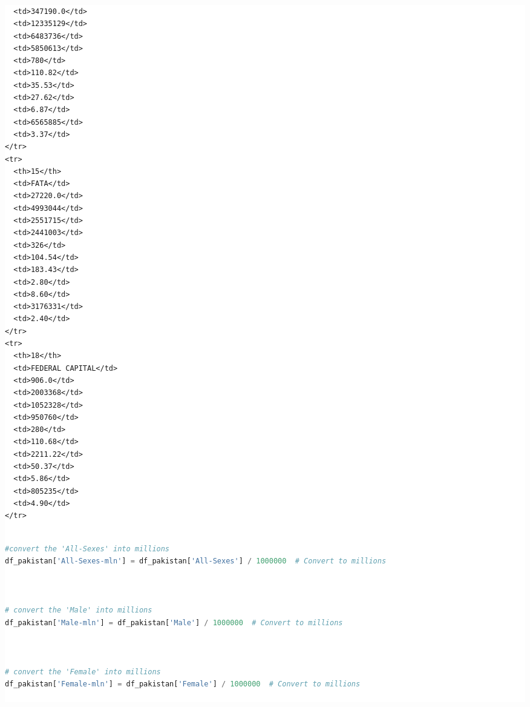       <td>347190.0</td>
      <td>12335129</td>
      <td>6483736</td>
      <td>5850613</td>
      <td>780</td>
      <td>110.82</td>
      <td>35.53</td>
      <td>27.62</td>
      <td>6.87</td>
      <td>6565885</td>
      <td>3.37</td>
    </tr>
    <tr>
      <th>15</th>
      <td>FATA</td>
      <td>27220.0</td>
      <td>4993044</td>
      <td>2551715</td>
      <td>2441003</td>
      <td>326</td>
      <td>104.54</td>
      <td>183.43</td>
      <td>2.80</td>
      <td>8.60</td>
      <td>3176331</td>
      <td>2.40</td>
    </tr>
    <tr>
      <th>18</th>
      <td>FEDERAL CAPITAL</td>
      <td>906.0</td>
      <td>2003368</td>
      <td>1052328</td>
      <td>950760</td>
      <td>280</td>
      <td>110.68</td>
      <td>2211.22</td>
      <td>50.37</td>
      <td>5.86</td>
      <td>805235</td>
      <td>4.90</td>
    </tr>
  </tbody>
</table>
</div>




```python

#convert the 'All-Sexes' into millions
df_pakistan['All-Sexes-mln'] = df_pakistan['All-Sexes'] / 1000000  # Convert to millions



# convert the 'Male' into millions
df_pakistan['Male-mln'] = df_pakistan['Male'] / 1000000  # Convert to millions



# convert the 'Female' into millions
df_pakistan['Female-mln'] = df_pakistan['Female'] / 1000000  # Convert to millions



```